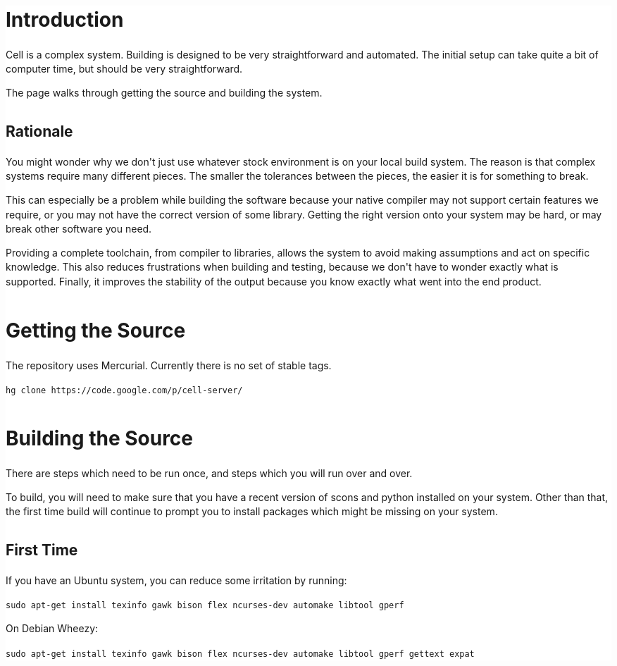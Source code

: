 # Introduction #

Cell is a complex system. Building is designed to be very straightforward and automated. The initial setup can take quite a bit of computer time, but should be very straightforward.

The page walks through getting the source and building the system.

## Rationale ##

You might wonder why we don't just use whatever stock environment is on your local build system. The reason is that complex systems require many different pieces. The smaller the tolerances between the pieces, the easier it is for something to break.

This can especially be a problem while building the software because your native compiler may not support certain features we require, or you may not have the correct version of some library. Getting the right version onto your system may be hard, or may break other software you need.

Providing a complete toolchain, from compiler to libraries, allows the system to avoid making assumptions and act on specific knowledge. This also reduces frustrations when building and testing, because we don't have to wonder exactly what is supported. Finally, it improves the stability of the output because you know exactly what went into the end product.



# Getting the Source #

The repository uses Mercurial. Currently there is no set of stable tags.

```
hg clone https://code.google.com/p/cell-server/
```

# Building the Source #

There are steps which need to be run once, and steps which you will run over and over.

To build, you will need to make sure that you have a recent version of scons and python installed on your system. Other than that, the first time build will continue to prompt you to install packages which might be missing on your system.

## First Time ##

If you have an Ubuntu system, you can reduce some irritation by running:

```
sudo apt-get install texinfo gawk bison flex ncurses-dev automake libtool gperf
```

On Debian Wheezy:

```
sudo apt-get install texinfo gawk bison flex ncurses-dev automake libtool gperf gettext expat
```

